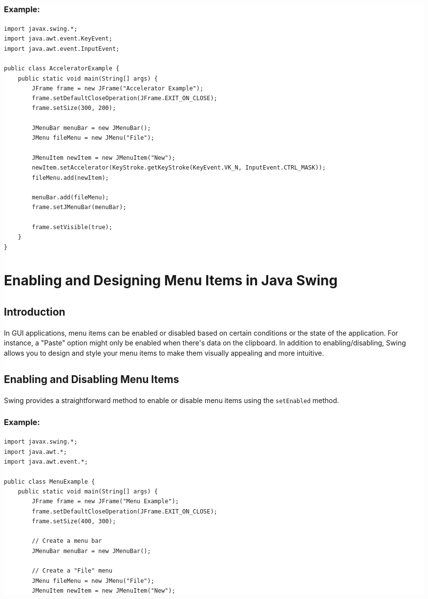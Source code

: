 ### Example:


```
import javax.swing.*;
import java.awt.event.KeyEvent;
import java.awt.event.InputEvent;

public class AcceleratorExample {
    public static void main(String[] args) {
        JFrame frame = new JFrame("Accelerator Example");
        frame.setDefaultCloseOperation(JFrame.EXIT_ON_CLOSE);
        frame.setSize(300, 200);

        JMenuBar menuBar = new JMenuBar();
        JMenu fileMenu = new JMenu("File");

        JMenuItem newItem = new JMenuItem("New");
        newItem.setAccelerator(KeyStroke.getKeyStroke(KeyEvent.VK_N, InputEvent.CTRL_MASK));
        fileMenu.add(newItem);

        menuBar.add(fileMenu);
        frame.setJMenuBar(menuBar);
        
        frame.setVisible(true);
    }
}

```

# Enabling and Designing Menu Items in Java Swing

## Introduction

In GUI applications, menu items can be enabled or disabled based on certain conditions or the state of the application. For instance, a "Paste" option might only be enabled when there's data on the clipboard. In addition to enabling/disabling, Swing allows you to design and style your menu items to make them visually appealing and more intuitive.

## Enabling and Disabling Menu Items

Swing provides a straightforward method to enable or disable menu items using the `setEnabled` method.

### Example:

```
import javax.swing.*;
import java.awt.*;
import java.awt.event.*;

public class MenuExample {
    public static void main(String[] args) {
        JFrame frame = new JFrame("Menu Example");
        frame.setDefaultCloseOperation(JFrame.EXIT_ON_CLOSE);
        frame.setSize(400, 300);

        // Create a menu bar
        JMenuBar menuBar = new JMenuBar();

        // Create a "File" menu
        JMenu fileMenu = new JMenu("File");
        JMenuItem newItem = new JMenuItem("New");
```